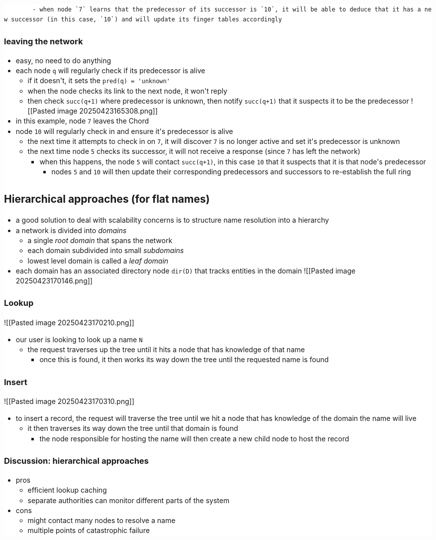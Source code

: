 			- when node `7` learns that the predecessor of its successor is `10`, it will be able to deduce that it has a new successor (in this case, `10`) and will update its finger tables accordingly
### leaving the network
- easy, no need to do anything
- each node `q` will regularly check if its predecessor is alive
	- if it doesn't, it sets the `pred(q) = 'unknown'`
	- when the node checks its link to the next node, it won't reply
	- then check `succ(q+1)` where predecessor is unknown, then notify `succ(q+1)` that it suspects it to be the predecessor
![[Pasted image 20250423165308.png]]
- in this example, node `7` leaves the Chord
- node `10` will regularly check in and ensure it's predecessor is alive
	- the next time it attempts to check in on `7`, it will discover `7` is no longer active and set it's predecessor is unknown
	- the next time node `5` checks its successor, it will not receive a response (since `7` has left the network)
		- when this happens, the node `5` will contact `succ(q+1)`, in this case `10` that it suspects that it is that node's predecessor
			- nodes `5` and `10` will then update their corresponding predecessors and successors to re-establish the full ring
## Hierarchical approaches (for flat names)
- a good solution to deal with scalability concerns is to structure name resolution into a hierarchy
- a network is divided into *domains*
	- a single *root domain* that spans the network
	- each domain subdivided into small *subdomains*
	- lowest level domain is called a *leaf domain*
- each domain has an associated directory node `dir(D)` that tracks entities in the domain
![[Pasted image 20250423170146.png]]
### Lookup
![[Pasted image 20250423170210.png]]
- our user is looking to look up a name `N`
	- the request traverses up the tree until it hits a node that has knowledge of that name
		- once this is found, it then works its way down the tree until the requested name is found

### Insert

![[Pasted image 20250423170310.png]]

- to insert a record, the request will traverse the tree until we hit a node that has knowledge of the domain the name will live
	- it then traverses its way down the tree until that domain is found
		- the node responsible for hosting the name will then create a new child node to host the record
### Discussion: hierarchical approaches
- pros
	- efficient lookup caching
	- separate authorities can monitor different parts of the system
- cons
	- might contact many nodes to resolve a name
	- multiple points of catastrophic failure
